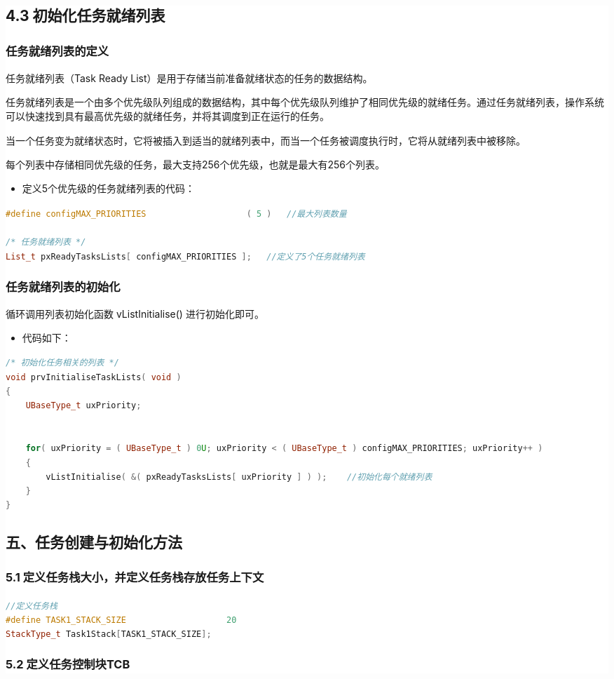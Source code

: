 ## 4.3 初始化任务就绪列表

### 任务就绪列表的定义
任务就绪列表（Task Ready List）是用于存储当前准备就绪状态的任务的数据结构。

任务就绪列表是一个由多个优先级队列组成的数据结构，其中每个优先级队列维护了相同优先级的就绪任务。通过任务就绪列表，操作系统可以快速找到具有最高优先级的就绪任务，并将其调度到正在运行的任务。

当一个任务变为就绪状态时，它将被插入到适当的就绪列表中，而当一个任务被调度执行时，它将从就绪列表中被移除。

每个列表中存储相同优先级的任务，最大支持256个优先级，也就是最大有256个列表。

* 定义5个优先级的任务就绪列表的代码：

```c++
#define configMAX_PRIORITIES		            ( 5 )	//最大列表数量

/* 任务就绪列表 */
List_t pxReadyTasksLists[ configMAX_PRIORITIES ];	//定义了5个任务就绪列表

```

### 任务就绪列表的初始化
循环调用列表初始化函数 vListInitialise() 进行初始化即可。

* 代码如下：

```c++
/* 初始化任务相关的列表 */
void prvInitialiseTaskLists( void )
{
    UBaseType_t uxPriority;
    
    
    for( uxPriority = ( UBaseType_t ) 0U; uxPriority < ( UBaseType_t ) configMAX_PRIORITIES; uxPriority++ )
	{
		vListInitialise( &( pxReadyTasksLists[ uxPriority ] ) );	//初始化每个就绪列表
	}
}

```

## 五、任务创建与初始化方法

### 5.1 定义任务栈大小，并定义任务栈存放任务上下文

```c++
//定义任务栈
#define TASK1_STACK_SIZE                    20
StackType_t Task1Stack[TASK1_STACK_SIZE];
```

### 5.2 定义任务控制块TCB
